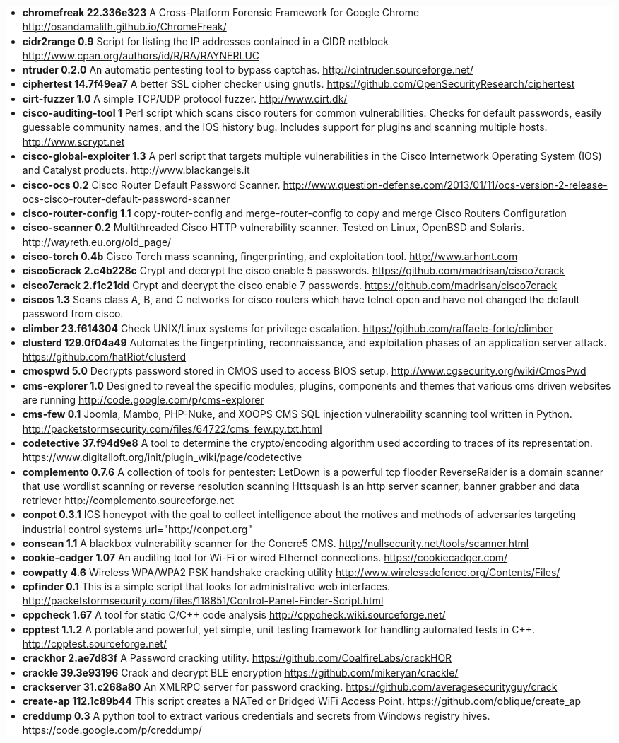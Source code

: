 * __chromefreak	22.336e323__	A Cross-Platform Forensic Framework for Google Chrome	http://osandamalith.github.io/ChromeFreak/
* __cidr2range	0.9__	Script for listing the IP addresses contained in a CIDR netblock	http://www.cpan.org/authors/id/R/RA/RAYNERLUC
* __ntruder	0.2.0__ An automatic pentesting tool to bypass captchas.	http://cintruder.sourceforge.net/
* __ciphertest	14.7f49ea7__	A better SSL cipher checker using gnutls.	https://github.com/OpenSecurityResearch/ciphertest
* __cirt-fuzzer	1.0__	A simple TCP/UDP protocol fuzzer.	http://www.cirt.dk/
* __cisco-auditing-tool	1__	Perl script which scans cisco routers for common vulnerabilities. Checks for default passwords, easily guessable community names, and the IOS history bug. Includes support for plugins and scanning multiple hosts.	http://www.scrypt.net
* __cisco-global-exploiter	1.3__	A perl script that targets multiple vulnerabilities in the Cisco Internetwork Operating System (IOS) and Catalyst products.	http://www.blackangels.it
* __cisco-ocs	0.2__	Cisco Router Default Password Scanner.	http://www.question-defense.com/2013/01/11/ocs-version-2-release-ocs-cisco-router-default-password-scanner
* __cisco-router-config	1.1__	copy-router-config and merge-router-config to copy and merge Cisco Routers Configuration
* __cisco-scanner	0.2__	Multithreaded Cisco HTTP vulnerability scanner. Tested on Linux, OpenBSD and Solaris.	http://wayreth.eu.org/old_page/
* __cisco-torch	0.4b__	Cisco Torch mass scanning, fingerprinting, and exploitation tool.	http://www.arhont.com
* __cisco5crack	2.c4b228c__	Crypt and decrypt the cisco enable 5 passwords.	https://github.com/madrisan/cisco7crack
* __cisco7crack	2.f1c21dd__	Crypt and decrypt the cisco enable 7 passwords.	https://github.com/madrisan/cisco7crack
* __ciscos	1.3__	Scans class A, B, and C networks for cisco routers which have telnet open and have not changed the default password from cisco.
* __climber	23.f614304__	Check UNIX/Linux systems for privilege escalation.	https://github.com/raffaele-forte/climber
* __clusterd	129.0f04a49__	Automates the fingerprinting, reconnaissance, and exploitation phases of an application server attack.	https://github.com/hatRiot/clusterd
* __cmospwd	5.0__	Decrypts password stored in CMOS used to access BIOS setup.	http://www.cgsecurity.org/wiki/CmosPwd
* __cms-explorer	1.0__	Designed to reveal the specific modules, plugins, components and themes that various cms driven websites are running	http://code.google.com/p/cms-explorer
* __cms-few	0.1__	Joomla, Mambo, PHP-Nuke, and XOOPS CMS SQL injection vulnerability scanning tool written in Python.	http://packetstormsecurity.com/files/64722/cms_few.py.txt.html
* __codetective	37.f94d9e8__	A tool to determine the crypto/encoding algorithm used according to traces of its representation.	https://www.digitalloft.org/init/plugin_wiki/page/codetective
* __complemento	0.7.6__	A collection of tools for pentester: LetDown is a powerful tcp flooder ReverseRaider is a domain scanner that use wordlist scanning or reverse resolution scanning Httsquash is an http server scanner, banner grabber and data retriever	http://complemento.sourceforge.net
* __conpot	0.3.1__	ICS honeypot with the goal to collect intelligence about the motives and methods of adversaries targeting industrial control systems url="http://conpot.org"
* __conscan	1.1__	A blackbox vulnerability scanner for the Concre5 CMS.	http://nullsecurity.net/tools/scanner.html
* __cookie-cadger	1.07__	An auditing tool for Wi-Fi or wired Ethernet connections.	https://cookiecadger.com/
* __cowpatty	4.6__	Wireless WPA/WPA2 PSK handshake cracking utility	http://www.wirelessdefence.org/Contents/Files/
* __cpfinder	0.1__	This is a simple script that looks for administrative web interfaces.	http://packetstormsecurity.com/files/118851/Control-Panel-Finder-Script.html
* __cppcheck	1.67__	A tool for static C/C++ code analysis	http://cppcheck.wiki.sourceforge.net/
* __cpptest	1.1.2__	A portable and powerful, yet simple, unit testing framework for handling automated tests in C++.	http://cpptest.sourceforge.net/
* __crackhor	2.ae7d83f__	A Password cracking utility.	https://github.com/CoalfireLabs/crackHOR
* __crackle	39.3e93196__	Crack and decrypt BLE encryption	https://github.com/mikeryan/crackle/
* __crackserver	31.c268a80__	An XMLRPC server for password cracking.	https://github.com/averagesecurityguy/crack
* __create-ap	112.1c89b44__	This script creates a NATed or Bridged WiFi Access Point.	https://github.com/oblique/create_ap
* __creddump	0.3__	A python tool to extract various credentials and secrets from Windows registry hives.	https://code.google.com/p/creddump/